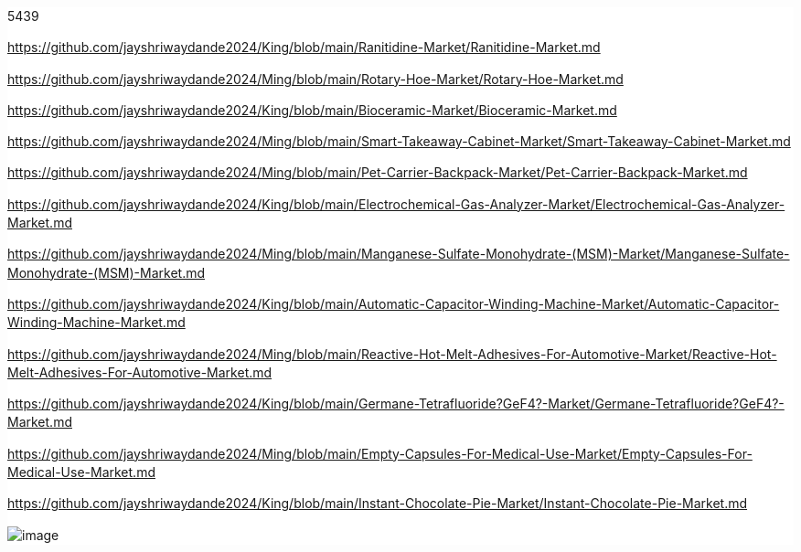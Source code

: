 5439</p><p><a href="https://github.com/jayshriwaydande2024/King/blob/main/Ranitidine-Market/Ranitidine-Market.md">https://github.com/jayshriwaydande2024/King/blob/main/Ranitidine-Market/Ranitidine-Market.md</a></p><p><a href="https://github.com/jayshriwaydande2024/Ming/blob/main/Rotary-Hoe-Market/Rotary-Hoe-Market.md">https://github.com/jayshriwaydande2024/Ming/blob/main/Rotary-Hoe-Market/Rotary-Hoe-Market.md</a></p><p><a href="https://github.com/jayshriwaydande2024/King/blob/main/Bioceramic-Market/Bioceramic-Market.md">https://github.com/jayshriwaydande2024/King/blob/main/Bioceramic-Market/Bioceramic-Market.md</a></p><p><a href="https://github.com/jayshriwaydande2024/Ming/blob/main/Smart-Takeaway-Cabinet-Market/Smart-Takeaway-Cabinet-Market.md">https://github.com/jayshriwaydande2024/Ming/blob/main/Smart-Takeaway-Cabinet-Market/Smart-Takeaway-Cabinet-Market.md</a></p><p><a href="https://github.com/jayshriwaydande2024/Ming/blob/main/Pet-Carrier-Backpack-Market/Pet-Carrier-Backpack-Market.md">https://github.com/jayshriwaydande2024/Ming/blob/main/Pet-Carrier-Backpack-Market/Pet-Carrier-Backpack-Market.md</a></p><p><a href="https://github.com/jayshriwaydande2024/King/blob/main/Electrochemical-Gas-Analyzer-Market/Electrochemical-Gas-Analyzer-Market.md">https://github.com/jayshriwaydande2024/King/blob/main/Electrochemical-Gas-Analyzer-Market/Electrochemical-Gas-Analyzer-Market.md</a></p><p><a href="https://github.com/jayshriwaydande2024/Ming/blob/main/Manganese-Sulfate-Monohydrate-(MSM)-Market/Manganese-Sulfate-Monohydrate-(MSM)-Market.md">https://github.com/jayshriwaydande2024/Ming/blob/main/Manganese-Sulfate-Monohydrate-(MSM)-Market/Manganese-Sulfate-Monohydrate-(MSM)-Market.md</a></p><p><a href="https://github.com/jayshriwaydande2024/King/blob/main/Automatic-Capacitor-Winding-Machine-Market/Automatic-Capacitor-Winding-Machine-Market.md">https://github.com/jayshriwaydande2024/King/blob/main/Automatic-Capacitor-Winding-Machine-Market/Automatic-Capacitor-Winding-Machine-Market.md</a></p><p><a href="https://github.com/jayshriwaydande2024/Ming/blob/main/Reactive-Hot-Melt-Adhesives-For-Automotive-Market/Reactive-Hot-Melt-Adhesives-For-Automotive-Market.md">https://github.com/jayshriwaydande2024/Ming/blob/main/Reactive-Hot-Melt-Adhesives-For-Automotive-Market/Reactive-Hot-Melt-Adhesives-For-Automotive-Market.md</a></p><p><a href="https://github.com/jayshriwaydande2024/King/blob/main/Germane-Tetrafluoride?GeF4?-Market/Germane-Tetrafluoride?GeF4?-Market.md">https://github.com/jayshriwaydande2024/King/blob/main/Germane-Tetrafluoride?GeF4?-Market/Germane-Tetrafluoride?GeF4?-Market.md</a></p><p><a href="https://github.com/jayshriwaydande2024/Ming/blob/main/Empty-Capsules-For-Medical-Use-Market/Empty-Capsules-For-Medical-Use-Market.md">https://github.com/jayshriwaydande2024/Ming/blob/main/Empty-Capsules-For-Medical-Use-Market/Empty-Capsules-For-Medical-Use-Market.md</a></p><p><a href="https://github.com/jayshriwaydande2024/King/blob/main/Instant-Chocolate-Pie-Market/Instant-Chocolate-Pie-Market.md">https://github.com/jayshriwaydande2024/King/blob/main/Instant-Chocolate-Pie-Market/Instant-Chocolate-Pie-Market.md</a></p>
![image](https://github.com/user-attachments/assets/2ed4fbf5-cf69-47e6-9077-5e20faf4e0c3)
